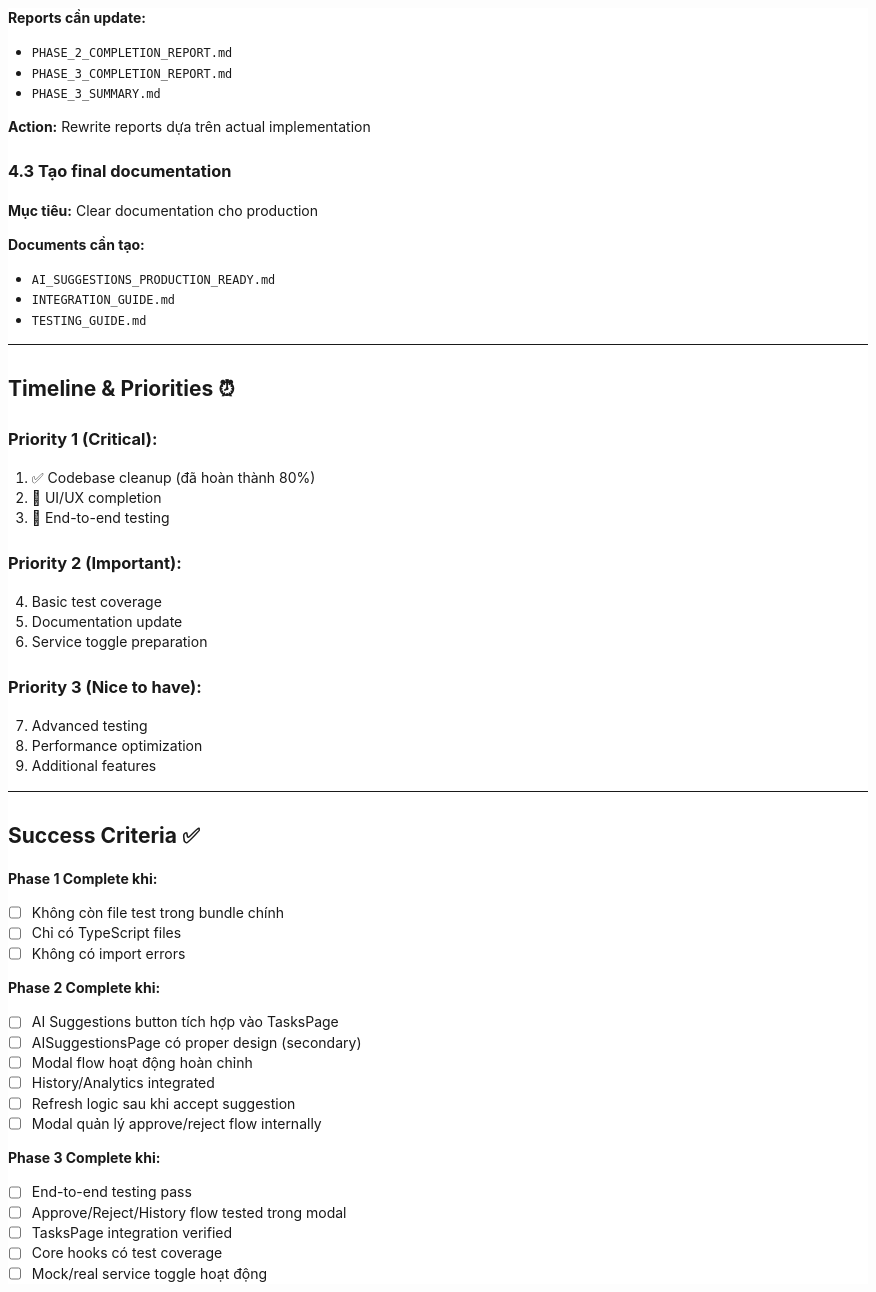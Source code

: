 **Reports cần update:**
- `PHASE_2_COMPLETION_REPORT.md`
- `PHASE_3_COMPLETION_REPORT.md`
- `PHASE_3_SUMMARY.md`

**Action:** Rewrite reports dựa trên actual implementation

### **4.3 Tạo final documentation**
**Mục tiêu:** Clear documentation cho production

**Documents cần tạo:**
- `AI_SUGGESTIONS_PRODUCTION_READY.md`
- `INTEGRATION_GUIDE.md`
- `TESTING_GUIDE.md`

---

## **Timeline & Priorities** ⏰

### **Priority 1 (Critical):**
1. ✅ Codebase cleanup (đã hoàn thành 80%)
2. 🔄 UI/UX completion
3. 🔄 End-to-end testing

### **Priority 2 (Important):**
4. Basic test coverage
5. Documentation update
6. Service toggle preparation

### **Priority 3 (Nice to have):**
7. Advanced testing
8. Performance optimization
9. Additional features

---

## **Success Criteria** ✅

**Phase 1 Complete khi:**
- [ ] Không còn file test trong bundle chính
- [ ] Chỉ có TypeScript files
- [ ] Không có import errors

**Phase 2 Complete khi:**
- [ ] AI Suggestions button tích hợp vào TasksPage
- [ ] AISuggestionsPage có proper design (secondary)
- [ ] Modal flow hoạt động hoàn chỉnh
- [ ] History/Analytics integrated
- [ ] Refresh logic sau khi accept suggestion
- [ ] Modal quản lý approve/reject flow internally

**Phase 3 Complete khi:**
- [ ] End-to-end testing pass
- [ ] Approve/Reject/History flow tested trong modal
- [ ] TasksPage integration verified
- [ ] Core hooks có test coverage
- [ ] Mock/real service toggle hoạt động
